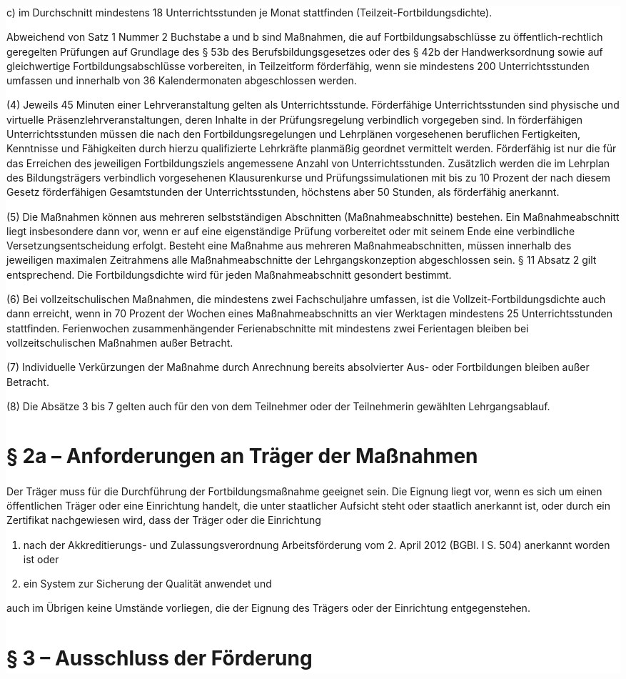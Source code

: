 c) im Durchschnitt mindestens 18 Unterrichtsstunden je Monat stattfinden (Teilzeit-Fortbildungsdichte).

Abweichend von Satz 1 Nummer 2 Buchstabe a und b sind Maßnahmen, die auf Fortbildungsabschlüsse zu öffentlich-rechtlich geregelten Prüfungen auf Grundlage des § 53b des Berufsbildungsgesetzes oder des § 42b der Handwerksordnung sowie auf gleichwertige Fortbildungsabschlüsse vorbereiten, in Teilzeitform förderfähig, wenn sie mindestens 200 Unterrichtsstunden umfassen und innerhalb von 36 Kalendermonaten abgeschlossen werden.

(4) Jeweils 45 Minuten einer Lehrveranstaltung gelten als Unterrichtsstunde. Förderfähige Unterrichtsstunden sind physische und virtuelle Präsenzlehrveranstaltungen, deren Inhalte in der Prüfungsregelung verbindlich vorgegeben sind. In förderfähigen Unterrichtsstunden müssen die nach den Fortbildungsregelungen und Lehrplänen vorgesehenen beruflichen Fertigkeiten, Kenntnisse und Fähigkeiten durch hierzu qualifizierte Lehrkräfte planmäßig geordnet vermittelt werden. Förderfähig ist nur die für das Erreichen des jeweiligen Fortbildungsziels angemessene Anzahl von Unterrichtsstunden. Zusätzlich werden die im Lehrplan des Bildungsträgers verbindlich vorgesehenen Klausurenkurse und Prüfungssimulationen mit bis zu 10 Prozent der nach diesem Gesetz förderfähigen Gesamtstunden der Unterrichtsstunden, höchstens aber 50 Stunden, als förderfähig anerkannt.

(5) Die Maßnahmen können aus mehreren selbstständigen Abschnitten (Maßnahmeabschnitte) bestehen. Ein Maßnahmeabschnitt liegt insbesondere dann vor, wenn er auf eine eigenständige Prüfung vorbereitet oder mit seinem Ende eine verbindliche Versetzungsentscheidung erfolgt. Besteht eine Maßnahme aus mehreren Maßnahmeabschnitten, müssen innerhalb des jeweiligen maximalen Zeitrahmens alle Maßnahmeabschnitte der Lehrgangskonzeption abgeschlossen sein. § 11 Absatz 2 gilt entsprechend. Die Fortbildungsdichte wird für jeden Maßnahmeabschnitt gesondert bestimmt.

(6) Bei vollzeitschulischen Maßnahmen, die mindestens zwei Fachschuljahre umfassen, ist die Vollzeit-Fortbildungsdichte auch dann erreicht, wenn in 70 Prozent der Wochen eines Maßnahmeabschnitts an vier Werktagen mindestens 25 Unterrichtsstunden stattfinden. Ferienwochen zusammenhängender Ferienabschnitte mit mindestens zwei Ferientagen bleiben bei vollzeitschulischen Maßnahmen außer Betracht.

(7) Individuelle Verkürzungen der Maßnahme durch Anrechnung bereits absolvierter Aus- oder Fortbildungen bleiben außer Betracht.

(8) Die Absätze 3 bis 7 gelten auch für den von dem Teilnehmer oder der Teilnehmerin gewählten Lehrgangsablauf.

# § 2a – Anforderungen an Träger der Maßnahmen

Der Träger muss für die Durchführung der Fortbildungsmaßnahme geeignet sein. Die Eignung liegt vor, wenn es sich um einen öffentlichen Träger oder eine Einrichtung handelt, die unter staatlicher Aufsicht steht oder staatlich anerkannt ist, oder durch ein Zertifikat nachgewiesen wird, dass der Träger oder die Einrichtung

1. nach der Akkreditierungs- und Zulassungsverordnung Arbeitsförderung vom 2. April 2012 (BGBl. I S. 504) anerkannt worden ist oder

2. ein System zur Sicherung der Qualität anwendet und

auch im Übrigen keine Umstände vorliegen, die der Eignung des Trägers oder der Einrichtung entgegenstehen.

# § 3 – Ausschluss der Förderung

